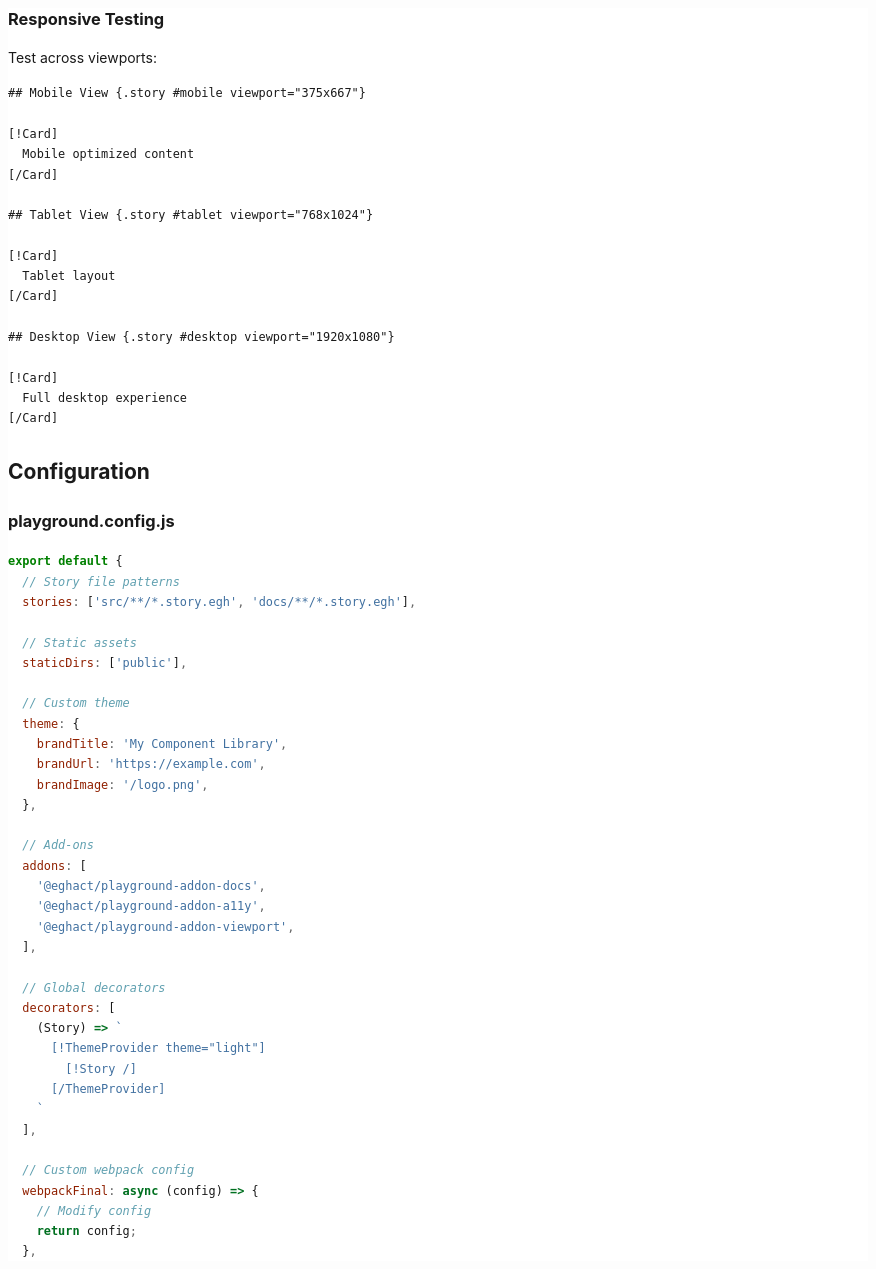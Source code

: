 ### Responsive Testing

Test across viewports:

```egh
## Mobile View {.story #mobile viewport="375x667"}

[!Card]
  Mobile optimized content
[/Card]

## Tablet View {.story #tablet viewport="768x1024"}

[!Card]
  Tablet layout
[/Card]

## Desktop View {.story #desktop viewport="1920x1080"}

[!Card]
  Full desktop experience
[/Card]
```

## Configuration

### playground.config.js

```javascript
export default {
  // Story file patterns
  stories: ['src/**/*.story.egh', 'docs/**/*.story.egh'],
  
  // Static assets
  staticDirs: ['public'],
  
  // Custom theme
  theme: {
    brandTitle: 'My Component Library',
    brandUrl: 'https://example.com',
    brandImage: '/logo.png',
  },
  
  // Add-ons
  addons: [
    '@eghact/playground-addon-docs',
    '@eghact/playground-addon-a11y',
    '@eghact/playground-addon-viewport',
  ],
  
  // Global decorators
  decorators: [
    (Story) => `
      [!ThemeProvider theme="light"]
        [!Story /]
      [/ThemeProvider]
    `
  ],
  
  // Custom webpack config
  webpackFinal: async (config) => {
    // Modify config
    return config;
  },
```